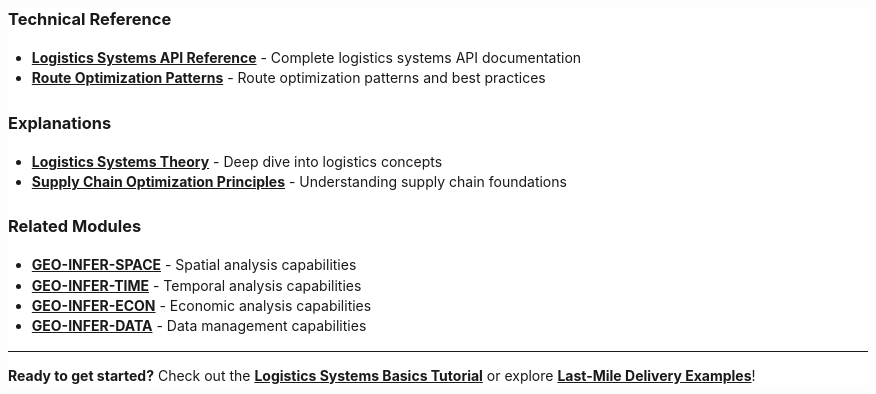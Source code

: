 ### Technical Reference
- **[Logistics Systems API Reference](../api/logistics_reference.md)** - Complete logistics systems API documentation
- **[Route Optimization Patterns](../api/route_optimization_patterns.md)** - Route optimization patterns and best practices

### Explanations
- **[Logistics Systems Theory](../logistics_systems_theory.md)** - Deep dive into logistics concepts
- **[Supply Chain Optimization Principles](../supply_chain_optimization_principles.md)** - Understanding supply chain foundations

### Related Modules
- **[GEO-INFER-SPACE](../modules/geo-infer-space.md)** - Spatial analysis capabilities
- **[GEO-INFER-TIME](../modules/geo-infer-time.md)** - Temporal analysis capabilities
- **[GEO-INFER-ECON](../modules/geo-infer-econ.md)** - Economic analysis capabilities
- **[GEO-INFER-DATA](../modules/geo-infer-data.md)** - Data management capabilities

---

**Ready to get started?** Check out the **[Logistics Systems Basics Tutorial](../getting_started/logistics_basics.md)** or explore **[Last-Mile Delivery Examples](../examples/last_mile_delivery.md)**! 